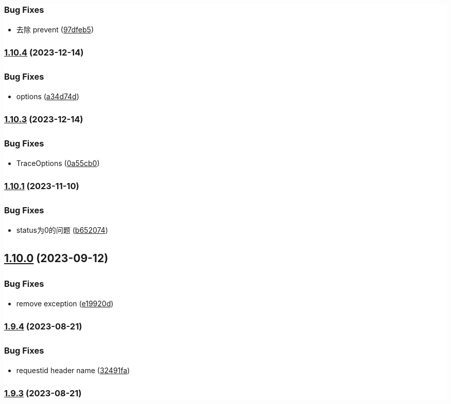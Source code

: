 
### Bug Fixes

* 去除 prevent ([97dfeb5](https://github.com/koatty/koatty_trace/commit/97dfeb55f67a08ce9a554aac041e8743a9b4ac1b))

### [1.10.4](https://github.com/koatty/koatty_trace/compare/v1.10.3...v1.10.4) (2023-12-14)


### Bug Fixes

* options ([a34d74d](https://github.com/koatty/koatty_trace/commit/a34d74d4785711dc9b0a6d30193b13c339d5bfa6))

### [1.10.3](https://github.com/koatty/koatty_trace/compare/v1.10.2...v1.10.3) (2023-12-14)


### Bug Fixes

* TraceOptions ([0a55cb0](https://github.com/koatty/koatty_trace/commit/0a55cb02e7878d8f7a3ce3f3d9f6179cb8005296))

### [1.10.1](https://github.com/koatty/koatty_trace/compare/v1.10.0...v1.10.1) (2023-11-10)


### Bug Fixes

* status为0的问题 ([b652074](https://github.com/koatty/koatty_trace/commit/b652074ee8d41a1d863dbead6fa2158caed79cdc))

## [1.10.0](https://github.com/koatty/koatty_trace/compare/v1.9.4...v1.10.0) (2023-09-12)


### Bug Fixes

* remove exception ([e19920d](https://github.com/koatty/koatty_trace/commit/e19920d08d4864e27a94fc54ff1e009780f73ef9))

### [1.9.4](https://github.com/koatty/koatty_trace/compare/v1.9.3...v1.9.4) (2023-08-21)


### Bug Fixes

* requestid header name ([32491fa](https://github.com/koatty/koatty_trace/commit/32491fa2cd0d391d68bf5958403e122fae96d18d))

### [1.9.3](https://github.com/koatty/koatty_trace/compare/v1.9.1...v1.9.3) (2023-08-21)
